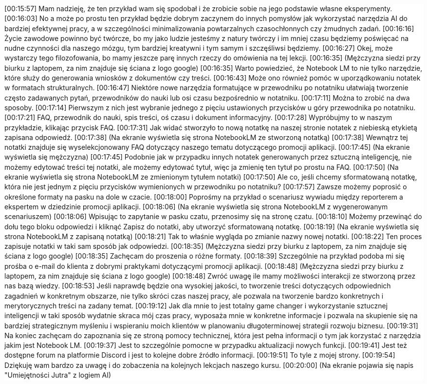 [00:15:57] Mam nadzieję, że ten przykład wam się spodobał i że zrobicie sobie na jego podstawie własne eksperymenty.
[00:16:03] No a może po prostu ten przykład będzie dobrym zaczynem do innych pomysłów jak wykorzystać narzędzia AI do bardziej efektywnej pracy, a w szczególności minimalizowania powtarzalnych czasochłonnych czy żmudnych zadań.
[00:16:16] Życie zawodowe powinno być twórcze, bo my jako ludzie jesteśmy z natury twórczy i im mniej czasu będziemy poświęcać na nudne czynności dla naszego mózgu, tym bardziej kreatywni i tym samym i szczęśliwsi będziemy.
[00:16:27] Okej, może wystarczy tego filozofowania, bo mamy jeszcze parę innych rzeczy do omówienia na tej lekcji.
[00:16:35] (Mężczyzna siedzi przy biurku z laptopem, za nim znajduje się ściana z logo google)
[00:16:35] Warto powiedzieć, że Notebook LM to nie tylko narzędzie, które służy do generowania wniosków z dokumentów czy treści.
[00:16:43] Może ono również pomóc w uporządkowaniu notatek w formatach strukturalnych.
[00:16:47] Niektóre nowe narzędzia formatujące w przewodniku po notatniku ułatwiają tworzenie często zadawanych pytań, przewodników do nauki lub osi czasu bezpośrednio w notatniku.
[00:17:11] Można to zrobić na dwa sposoby.
[00:17:14] Pierwszym z nich jest wybranie jednego z pięciu ustawionych przycisków u góry przewodnika po notatniku.
[00:17:21] FAQ, przewodnik do nauki, spis treści, oś czasu i dokument informacyjny.
[00:17:28] Wypróbujmy to w naszym przykładzie, klikając przycisk FAQ.
[00:17:31] Jak widać stworzyło to nową notatkę na naszej stronie notatek z niebieską etykietą zapisana odpowiedź.
[00:17:38] (Na ekranie wyświetla się strona NotebookLM ze stworzoną notatką)
[00:17:38] Wewnątrz tej notatki znajduje się wyselekcjonowany FAQ dotyczący naszego tematu dotyczącego promocji aplikacji.
[00:17:45] (Na ekranie wyświetla się mężczyzna)
[00:17:45] Podobnie jak w przypadku innych notatek generowanych przez sztuczną inteligencję, nie możemy edytować treści tej notatki, ale możemy edytować tytuł, więc ja zmienię ten tytuł po prostu na FAQ.
[00:17:50] (Na ekranie wyświetla się strona NotebookLM ze zmienionym tytułem notatki)
[00:17:50] Ale co, jeśli chcemy sformatowaną notatkę, która nie jest jednym z pięciu przycisków wymienionych w przewodniku po notatniku?
[00:17:57] Zawsze możemy poprosić o określone formaty na pasku na dole w czacie.
[00:18:00] Poprośmy na przykład o scenariusz wywiadu między reporterem a ekspertem w dziedzinie promocji aplikacji.
[00:18:06] (Na ekranie wyświetla się strona NotebookLM z wygenerowanym scenariuszem)
[00:18:06] Wpisując to zapytanie w pasku czatu, przenosimy się na stronę czatu.
[00:18:10] Możemy przewinąć do dołu tego bloku odpowiedzi i kliknąć Zapisz do notatki, aby utworzyć sformatowaną notatkę.
[00:18:19] (Na ekranie wyświetla się strona NotebookLM z zapisaną notatką)
[00:18:21] Tak to właśnie wygląda po zmianie nazwy nowej notatki.
[00:18:22] Ten proces zapisuje notatki w taki sam sposób jak odpowiedzi.
[00:18:35] (Mężczyzna siedzi przy biurku z laptopem, za nim znajduje się ściana z logo google)
[00:18:35] Zachęcam do proszenia o różne formaty.
[00:18:39] Szczególnie na przykład podoba mi się prośba o e-mail do klienta z dobrymi praktykami dotyczącymi promocji aplikacji.
[00:18:48] (Mężczyzna siedzi przy biurku z laptopem, za nim znajduje się ściana z logo google)
[00:18:48] Zwróć uwagę ile mamy możliwości interakcji ze stworzoną przez nas bazą wiedzy.
[00:18:53] Jeśli naprawdę będzie ona wysokiej jakości, to tworzenie treści dotyczących odpowiednich zagadnień w konkretnym obszarze, nie tylko skróci czas naszej pracy, ale pozwala na tworzenie bardzo konkretnych i merytorycznych treści na zadany temat.
[00:19:12] Jak dla mnie to jest totalny game changer i wykorzystanie sztucznej inteligencji w taki sposób wydatnie skraca mój czas pracy, wyposaża mnie w konkretne informacje i pozwala na skupienie się na bardziej strategicznym myśleniu i wspieraniu moich klientów w planowaniu długoterminowej strategii rozwoju biznesu.
[00:19:31] Na koniec zachęcam do zapoznania się ze stroną pomocy technicznej, która jest pełna informacji o tym jak korzystać z narzędzia jakim jest Notebook LM.
[00:19:37] Jest to szczególnie pomocne w przypadku aktualizacji nowych funkcji.
[00:19:41] Jest też dostępne forum na platformie Discord i jest to kolejne dobre źródło informacji.
[00:19:51] To tyle z mojej strony.
[00:19:54] Dziękuję wam bardzo za uwagę i do zobaczenia na kolejnych lekcjach naszego kursu.
[00:20:00] (Na ekranie pojawia się napis "Umiejętności Jutra" z logiem AI)
